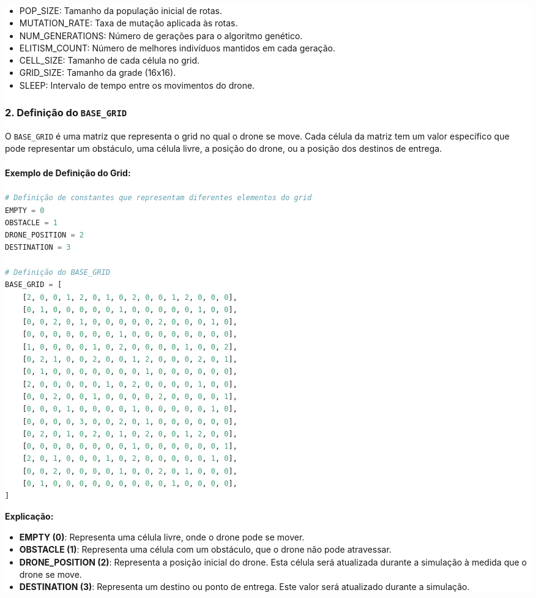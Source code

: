 - POP_SIZE: Tamanho da população inicial de rotas.
- MUTATION_RATE: Taxa de mutação aplicada às rotas.
- NUM_GENERATIONS: Número de gerações para o algoritmo genético.
- ELITISM_COUNT: Número de melhores indivíduos mantidos em cada geração.
- CELL_SIZE: Tamanho de cada célula no grid.
- GRID_SIZE: Tamanho da grade (16x16).
- SLEEP: Intervalo de tempo entre os movimentos do drone.

### 2. Definição do `BASE_GRID`

O `BASE_GRID` é uma matriz que representa o grid no qual o drone se move. Cada célula da matriz tem um valor específico que pode representar um obstáculo, uma célula livre, a posição do drone, ou a posição dos destinos de entrega.

<div class="page" />

#### Exemplo de Definição do Grid:

```python
# Definição de constantes que representam diferentes elementos do grid
EMPTY = 0
OBSTACLE = 1
DRONE_POSITION = 2
DESTINATION = 3

# Definição do BASE_GRID
BASE_GRID = [
    [2, 0, 0, 1, 2, 0, 1, 0, 2, 0, 0, 1, 2, 0, 0, 0],
    [0, 1, 0, 0, 0, 0, 0, 1, 0, 0, 0, 0, 0, 1, 0, 0],
    [0, 0, 2, 0, 1, 0, 0, 0, 0, 0, 2, 0, 0, 0, 1, 0],
    [0, 0, 0, 0, 0, 0, 0, 1, 0, 0, 0, 0, 0, 0, 0, 0],
    [1, 0, 0, 0, 0, 1, 0, 2, 0, 0, 0, 0, 1, 0, 0, 2],
    [0, 2, 1, 0, 0, 2, 0, 0, 1, 2, 0, 0, 0, 2, 0, 1],
    [0, 1, 0, 0, 0, 0, 0, 0, 0, 1, 0, 0, 0, 0, 0, 0],
    [2, 0, 0, 0, 0, 0, 1, 0, 2, 0, 0, 0, 0, 1, 0, 0],
    [0, 0, 2, 0, 0, 1, 0, 0, 0, 0, 2, 0, 0, 0, 0, 1],
    [0, 0, 0, 1, 0, 0, 0, 0, 1, 0, 0, 0, 0, 0, 1, 0],
    [0, 0, 0, 0, 3, 0, 0, 2, 0, 1, 0, 0, 0, 0, 0, 0],
    [0, 2, 0, 1, 0, 2, 0, 1, 0, 2, 0, 0, 1, 2, 0, 0],
    [0, 0, 0, 0, 0, 0, 0, 0, 1, 0, 0, 0, 0, 0, 0, 1],
    [2, 0, 1, 0, 0, 0, 1, 0, 2, 0, 0, 0, 0, 0, 1, 0],
    [0, 0, 2, 0, 0, 0, 0, 1, 0, 0, 2, 0, 1, 0, 0, 0],
    [0, 1, 0, 0, 0, 0, 0, 0, 0, 0, 0, 1, 0, 0, 0, 0],
]
```

**Explicação:**

- **EMPTY (0)**: Representa uma célula livre, onde o drone pode se mover.
- **OBSTACLE (1)**: Representa uma célula com um obstáculo, que o drone não pode atravessar.
- **DRONE_POSITION (2)**: Representa a posição inicial do drone. Esta célula será atualizada durante a simulação à medida que o drone se move.
- **DESTINATION (3)**: Representa um destino ou ponto de entrega. Este valor será atualizado durante a simulação.

